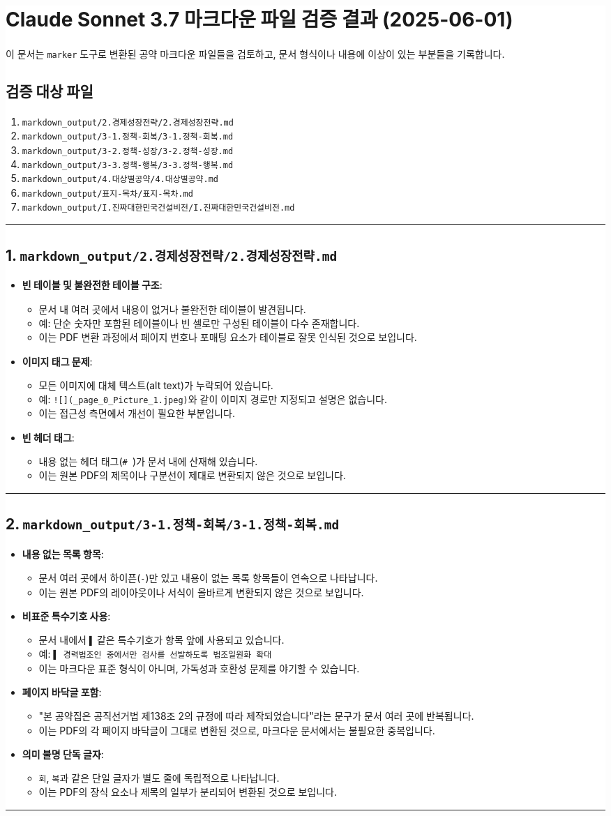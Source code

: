 # Claude Sonnet 3.7 마크다운 파일 검증 결과 (2025-06-01)
이 문서는 `marker` 도구로 변환된 공약 마크다운 파일들을 검토하고, 문서 형식이나 내용에 이상이 있는 부분들을 기록합니다.

## 검증 대상 파일
1. `markdown_output/2.경제성장전략/2.경제성장전략.md`
2. `markdown_output/3-1.정책-회복/3-1.정책-회복.md`
3. `markdown_output/3-2.정책-성장/3-2.정책-성장.md`
4. `markdown_output/3-3.정책-행복/3-3.정책-행복.md`
5. `markdown_output/4.대상별공약/4.대상별공약.md`
6. `markdown_output/표지-목차/표지-목차.md`
7. `markdown_output/I.진짜대한민국건설비전/I.진짜대한민국건설비전.md`

---

## 1. `markdown_output/2.경제성장전략/2.경제성장전략.md`

* **빈 테이블 및 불완전한 테이블 구조**:
  * 문서 내 여러 곳에서 내용이 없거나 불완전한 테이블이 발견됩니다.
  * 예: 단순 숫자만 포함된 테이블이나 빈 셀로만 구성된 테이블이 다수 존재합니다.
  * 이는 PDF 변환 과정에서 페이지 번호나 포매팅 요소가 테이블로 잘못 인식된 것으로 보입니다.

* **이미지 태그 문제**:
  * 모든 이미지에 대체 텍스트(alt text)가 누락되어 있습니다.
  * 예: `![](_page_0_Picture_1.jpeg)`와 같이 이미지 경로만 지정되고 설명은 없습니다.
  * 이는 접근성 측면에서 개선이 필요한 부분입니다.

* **빈 헤더 태그**:
  * 내용 없는 헤더 태그(`# `)가 문서 내에 산재해 있습니다.
  * 이는 원본 PDF의 제목이나 구분선이 제대로 변환되지 않은 것으로 보입니다.

---

## 2. `markdown_output/3-1.정책-회복/3-1.정책-회복.md`

* **내용 없는 목록 항목**:
  * 문서 여러 곳에서 하이픈(`-`)만 있고 내용이 없는 목록 항목들이 연속으로 나타납니다.
  * 이는 원본 PDF의 레이아웃이나 서식이 올바르게 변환되지 않은 것으로 보입니다.

* **비표준 특수기호 사용**:
  * 문서 내에서 `▌` 같은 특수기호가 항목 앞에 사용되고 있습니다.
  * 예: `▌ 경력법조인 중에서만 검사를 선발하도록 법조일원화 확대`
  * 이는 마크다운 표준 형식이 아니며, 가독성과 호환성 문제를 야기할 수 있습니다.

* **페이지 바닥글 포함**:
  * "본 공약집은 공직선거법 제138조 2의 규정에 따라 제작되었습니다"라는 문구가 문서 여러 곳에 반복됩니다.
  * 이는 PDF의 각 페이지 바닥글이 그대로 변환된 것으로, 마크다운 문서에서는 불필요한 중복입니다.

* **의미 불명 단독 글자**:
  * `회`, `복`과 같은 단일 글자가 별도 줄에 독립적으로 나타납니다.
  * 이는 PDF의 장식 요소나 제목의 일부가 분리되어 변환된 것으로 보입니다.

---
